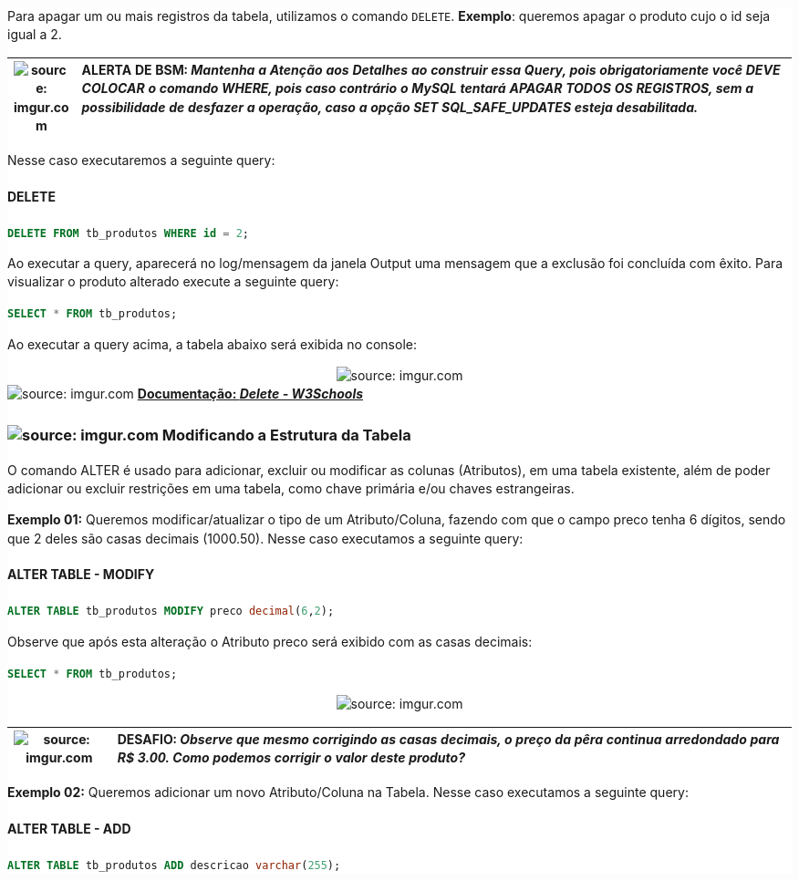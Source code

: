 Para apagar um ou mais registros da tabela, utilizamos o comando `DELETE`. **Exemplo**: queremos apagar o produto cujo o id seja igual a 2. 

| <img src="https://i.imgur.com/vVDBDG0.png" title="source: imgur.com" width="300px"/> | **ALERTA DE BSM:** *Mantenha a Atenção aos Detalhes ao construir essa Query, pois obrigatoriamente você DEVE COLOCAR o comando WHERE, pois caso contrário o MySQL  tentará APAGAR TODOS OS REGISTROS, sem a possibilidade de desfazer a operação, caso a opção SET SQL_SAFE_UPDATES esteja desabilitada.* |
| ------------------------------------------------------------ | :----------------------------------------------------------- |

Nesse caso executaremos a seguinte query: 

<h4>DELETE</h4>

```sql
DELETE FROM tb_produtos WHERE id = 2;
```

Ao executar a query, aparecerá no log/mensagem da janela Output uma mensagem que a exclusão foi concluída com êxito. Para visualizar o produto alterado execute a seguinte query:

```sql
SELECT * FROM tb_produtos;
```

Ao executar a query acima, a tabela abaixo será exibida no console:

<div align="center"><img src="https://i.imgur.com/U1fgKyx.png" title="source: imgur.com" width="50%"/></div>

<div align="left"><img src="https://i.imgur.com/Mh2KzWe.png" title="source: imgur.com" width="25px"/> <a href="https://www.w3schools.com/sql/sql_delete.asp" target="_blank"><b>Documentação: <i>Delete - W3Schools</i></b></a>

<h3><img src="https://i.imgur.com/ZL3AFqF.png" title="source: imgur.com" width="30px"/> Modificando a Estrutura da Tabela</h3>

O comando ALTER é usado para adicionar, excluir ou modificar as colunas (Atributos), em uma tabela existente, além de poder adicionar ou excluir restrições em uma tabela, como chave primária e/ou chaves estrangeiras. 

**Exemplo 01:** Queremos modificar/atualizar o tipo de um Atributo/Coluna, fazendo com que o campo preco tenha 6 dígitos, sendo que 2 deles são casas decimais (1000.50). Nesse caso executamos a seguinte query: 

<h4>ALTER TABLE - MODIFY</h4>

```sql
ALTER TABLE tb_produtos MODIFY preco decimal(6,2);
```

Observe que após esta alteração o Atributo preco será exibido com as casas decimais:

```sql
SELECT * FROM tb_produtos;
```

<div align="center"><img src="https://i.imgur.com/i9RtL9G.png" title="source: imgur.com" width="60%"/></div>

| <img src="https://i.imgur.com/L338M2G.png" title="source: imgur.com" width="120px"/> | **DESAFIO:** *Observe que mesmo corrigindo as casas decimais, o preço da pêra continua arredondado para R$ 3.00. Como podemos corrigir o valor deste produto?* |
| ------------------------------------------------------------ | :----------------------------------------------------------- |

**Exemplo 02:** Queremos adicionar um novo Atributo/Coluna na Tabela. Nesse caso executamos a seguinte query: 

<h4>ALTER TABLE - ADD</h4>

```sql
ALTER TABLE tb_produtos ADD descricao varchar(255);
```
